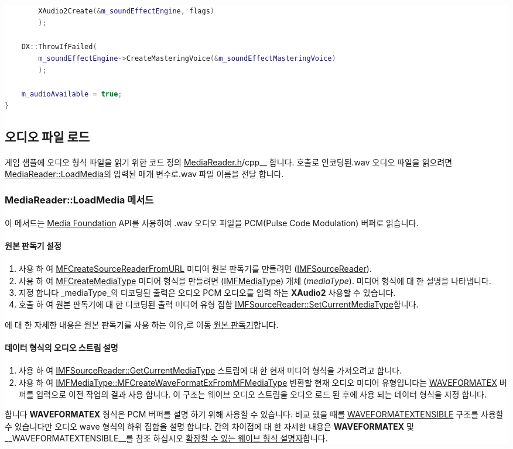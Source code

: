 ```cpp
        XAudio2Create(&m_soundEffectEngine, flags)
        );

    DX::ThrowIfFailed(
        m_soundEffectEngine->CreateMasteringVoice(&m_soundEffectMasteringVoice)
        );

    m_audioAvailable = true;
}
```

## <a name="load-audio-file"></a>오디오 파일 로드

게임 샘플에 오디오 형식 파일을 읽기 위한 코드 정의 [MediaReader.h](#mediareaderh)/cpp__ 합니다.  호출로 인코딩된.wav 오디오 파일을 읽으려면 [MediaReader::LoadMedia](#mediareaderloadmedia-method)의 입력된 매개 변수로.wav 파일 이름을 전달 합니다.

### <a name="mediareaderloadmedia-method"></a>MediaReader::LoadMedia 메서드

이 메서드는 [Media Foundation](https://docs.microsoft.com/windows/desktop/medfound/microsoft-media-foundation-sdk) API를 사용하여 .wav 오디오 파일을 PCM(Pulse Code Modulation) 버퍼로 읽습니다.

#### <a name="set-up-the-source-reader"></a>원본 판독기 설정

1. 사용 하 여 [MFCreateSourceReaderFromURL](https://docs.microsoft.com/windows/desktop/api/mfreadwrite/nf-mfreadwrite-mfcreatesourcereaderfromurl) 미디어 원본 판독기를 만들려면 ([IMFSourceReader](https://docs.microsoft.com/windows/desktop/api/mfreadwrite/nn-mfreadwrite-imfsourcereader)).
2. 사용 하 여 [MFCreateMediaType](https://docs.microsoft.com/windows/desktop/api/mfapi/nf-mfapi-mfcreatemediatype) 미디어 형식을 만들려면 ([IMFMediaType](https://docs.microsoft.com/windows/desktop/api/mfobjects/nn-mfobjects-imfmediatype)) 개체 (_mediaType_). 미디어 형식에 대 한 설명을 나타냅니다. 
3. 지정 합니다 _mediaType_의 디코딩된 출력은 오디오 PCM 오디오를 입력 하는 __XAudio2__ 사용할 수 있습니다.
4. 호출 하 여 원본 판독기에 대 한 디코딩된 출력 미디어 유형 집합 [IMFSourceReader::SetCurrentMediaType](https://docs.microsoft.com/windows/desktop/api/mfreadwrite/nf-mfreadwrite-imfsourcereader-setcurrentmediatype)합니다.

에 대 한 자세한 내용은 원본 판독기를 사용 하는 이유,로 이동 [원본 판독기](https://docs.microsoft.com/windows/desktop/medfound/source-reader)합니다.

#### <a name="describe-the-data-format-of-the-audio-stream"></a>데이터 형식의 오디오 스트림 설명

1. 사용 하 여 [IMFSourceReader::GetCurrentMediaType](https://docs.microsoft.com/windows/desktop/api/mfreadwrite/nf-mfreadwrite-imfsourcereader-getcurrentmediatype) 스트림에 대 한 현재 미디어 형식을 가져오려고 합니다.
2. 사용 하 여 [IMFMediaType::MFCreateWaveFormatExFromMFMediaType](https://docs.microsoft.com/windows/desktop/api/mfapi/nf-mfapi-mfcreatewaveformatexfrommfmediatype) 변환할 현재 오디오 미디어 유형입니다는 [WAVEFORMATEX](https://docs.microsoft.com/windows/desktop/api/mmreg/ns-mmreg-twaveformatex) 버퍼를 입력으로 이전 작업의 결과 사용 합니다. 이 구조는 웨이브 오디오 스트림을 오디오 로드 된 후에 사용 되는 데이터 형식을 지정 합니다. 

합니다 __WAVEFORMATEX__ 형식은 PCM 버퍼를 설명 하기 위해 사용할 수 있습니다. 비교 했을 때를 [WAVEFORMATEXTENSIBLE](https://docs.microsoft.com/windows-hardware/drivers/ddi/content/ksmedia/ns-ksmedia-waveformatextensible) 구조를 사용할 수 있습니다만 오디오 wave 형식의 하위 집합을 설명 합니다. 간의 차이점에 대 한 자세한 내용은 __WAVEFORMATEX__ 및 __WAVEFORMATEXTENSIBLE__를 참조 하십시오 [확장할 수 있는 웨이브 형식 설명자](https://docs.microsoft.com/windows-hardware/drivers/audio/extensible-wave-format-descriptors)합니다.
